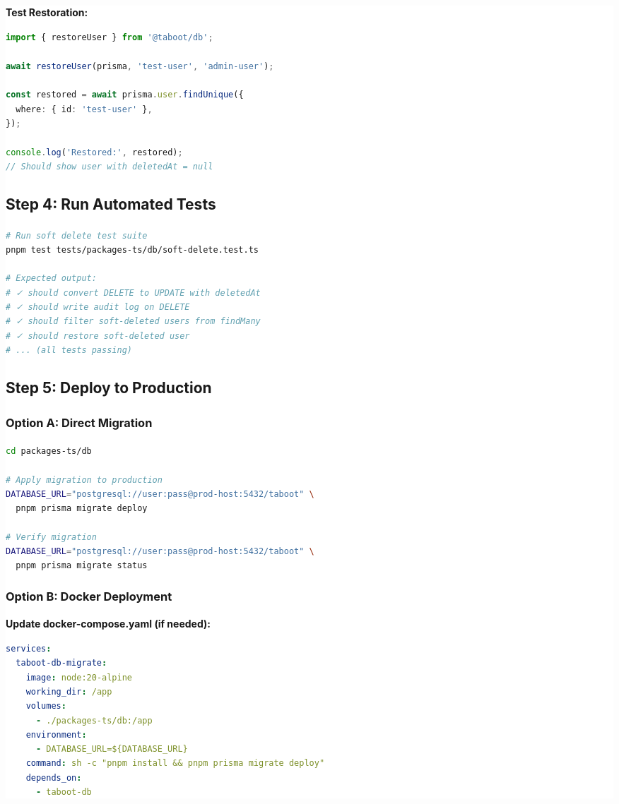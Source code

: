 **Test Restoration:**
```typescript
import { restoreUser } from '@taboot/db';

await restoreUser(prisma, 'test-user', 'admin-user');

const restored = await prisma.user.findUnique({
  where: { id: 'test-user' },
});

console.log('Restored:', restored);
// Should show user with deletedAt = null
```

## Step 4: Run Automated Tests

```bash
# Run soft delete test suite
pnpm test tests/packages-ts/db/soft-delete.test.ts

# Expected output:
# ✓ should convert DELETE to UPDATE with deletedAt
# ✓ should write audit log on DELETE
# ✓ should filter soft-deleted users from findMany
# ✓ should restore soft-deleted user
# ... (all tests passing)
```

## Step 5: Deploy to Production

### Option A: Direct Migration

```bash
cd packages-ts/db

# Apply migration to production
DATABASE_URL="postgresql://user:pass@prod-host:5432/taboot" \
  pnpm prisma migrate deploy

# Verify migration
DATABASE_URL="postgresql://user:pass@prod-host:5432/taboot" \
  pnpm prisma migrate status
```

### Option B: Docker Deployment

**Update docker-compose.yaml (if needed):**
```yaml
services:
  taboot-db-migrate:
    image: node:20-alpine
    working_dir: /app
    volumes:
      - ./packages-ts/db:/app
    environment:
      - DATABASE_URL=${DATABASE_URL}
    command: sh -c "pnpm install && pnpm prisma migrate deploy"
    depends_on:
      - taboot-db
```
